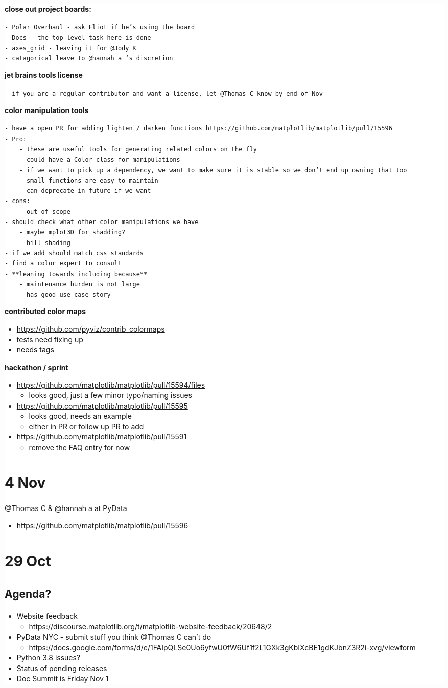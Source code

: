 **close out project boards:**

    - Polar Overhaul - ask Eliot if he’s using the board
    - Docs - the top level task here is done
    - axes_grid - leaving it for @Jody K 
    - catagorical leave to @hannah a ‘s discretion

**jet brains tools license**

    - if you are a regular contributor and want a license, let @Thomas C know by end of Nov

**color manipulation tools**

    - have a open PR for adding lighten / darken functions https://github.com/matplotlib/matplotlib/pull/15596
    - Pro:
        - these are useful tools for generating related colors on the fly
        - could have a Color class for manipulations
        - if we want to pick up a dependency, we want to make sure it is stable so we don’t end up owning that too
        - small functions are easy to maintain
        - can deprecate in future if we want
    - cons:
        - out of scope
    - should check what other color manipulations we have
        - maybe mplot3D for shadding?
        - hill shading
    - if we add should match css standards
    - find a color expert to consult
    - **leaning towards including because**
        - maintenance burden is not large
        - has good use case story

**contributed color maps**

- https://github.com/pyviz/contrib_colormaps
- tests need fixing up
- needs tags

**hackathon / sprint**

- https://github.com/matplotlib/matplotlib/pull/15594/files
    - looks good, just a few minor typo/naming issues
- https://github.com/matplotlib/matplotlib/pull/15595
    - looks good, needs an example
    - either in PR or follow up PR to add 
- https://github.com/matplotlib/matplotlib/pull/15591
    - remove the FAQ entry for now


# 4 Nov

@Thomas C & @hannah a at PyData

- https://github.com/matplotlib/matplotlib/pull/15596
# 29 Oct
## Agenda?
- Website feedback
    - https://discourse.matplotlib.org/t/matplotlib-website-feedback/20648/2
- PyData NYC - submit stuff you think @Thomas C can’t do
    - https://docs.google.com/forms/d/e/1FAIpQLSe0Uo6yfwU0fW6Uf1f2L1GXk3gKbIXcBE1gdKJbnZ3R2i-xvg/viewform
- Python 3.8 issues?
- Status of pending releases
- Doc Summit is Friday Nov 1